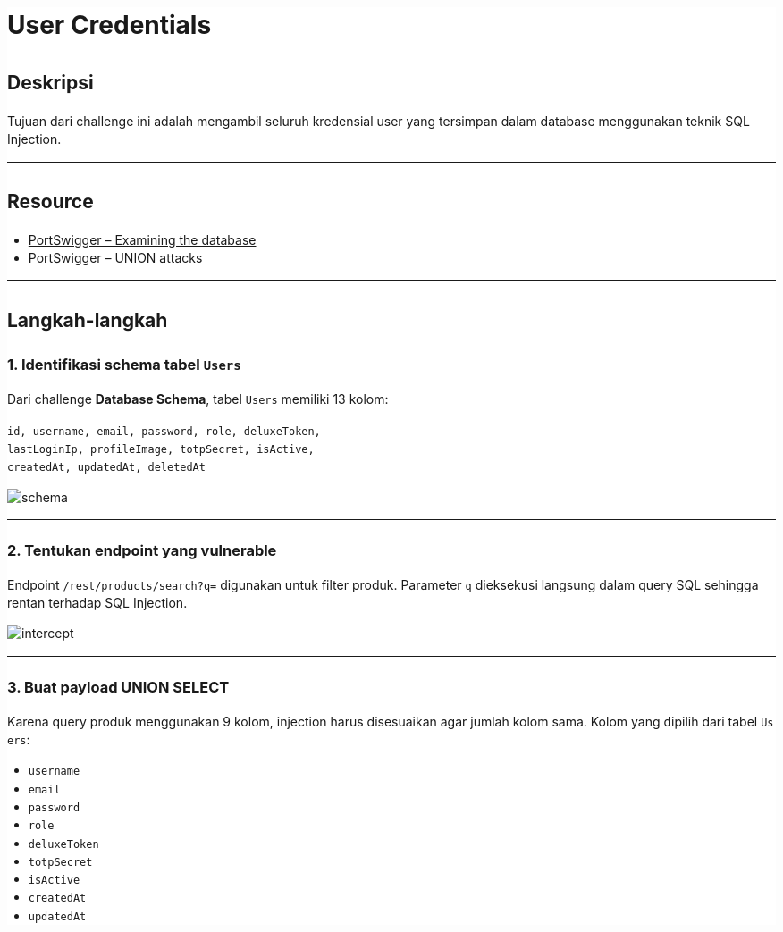 # User Credentials

## Deskripsi

Tujuan dari challenge ini adalah mengambil seluruh kredensial user yang tersimpan dalam database menggunakan teknik SQL Injection.

---

## Resource

* [PortSwigger – Examining the database](https://portswigger.net/web-security/sql-injection/examining-the-database)
* [PortSwigger – UNION attacks](https://portswigger.net/web-security/sql-injection/union-attacks)

---

## Langkah-langkah

### 1. Identifikasi schema tabel `Users`

Dari challenge **Database Schema**, tabel `Users` memiliki 13 kolom:

```
id, username, email, password, role, deluxeToken,
lastLoginIp, profileImage, totpSecret, isActive,
createdAt, updatedAt, deletedAt
```

<img width="1919" height="1140" alt="schema" src="https://github.com/user-attachments/assets/59ac8d25-3050-4922-a6a8-ff5aee2ba325" />

---

### 2. Tentukan endpoint yang vulnerable

Endpoint `/rest/products/search?q=` digunakan untuk filter produk. Parameter `q` dieksekusi langsung dalam query SQL sehingga rentan terhadap SQL Injection.

<img width="1919" height="1136" alt="intercept" src="https://github.com/user-attachments/assets/651dfcb0-387b-44bc-bfe5-f3ed7fc748b8" />

---

### 3. Buat payload UNION SELECT

Karena query produk menggunakan 9 kolom, injection harus disesuaikan agar jumlah kolom sama.
Kolom yang dipilih dari tabel `Users`:

* `username`
* `email`
* `password`
* `role`
* `deluxeToken`
* `totpSecret`
* `isActive`
* `createdAt`
* `updatedAt`
